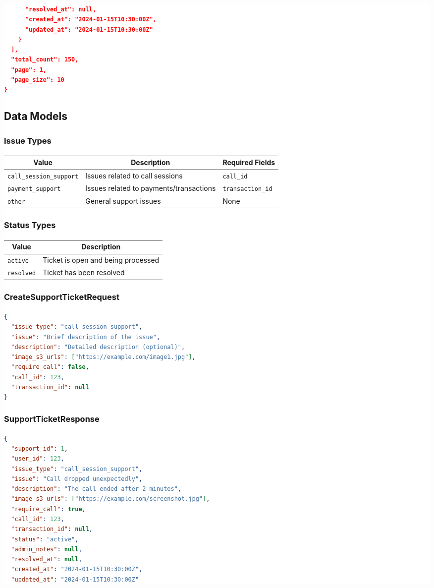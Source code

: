 ```json
      "resolved_at": null,
      "created_at": "2024-01-15T10:30:00Z",
      "updated_at": "2024-01-15T10:30:00Z"
    }
  ],
  "total_count": 150,
  "page": 1,
  "page_size": 10
}
```

## Data Models

### Issue Types

| Value | Description | Required Fields |
|-------|-------------|----------------|
| `call_session_support` | Issues related to call sessions | `call_id` |
| `payment_support` | Issues related to payments/transactions | `transaction_id` |
| `other` | General support issues | None |

### Status Types

| Value | Description |
|-------|-------------|
| `active` | Ticket is open and being processed |
| `resolved` | Ticket has been resolved |

### CreateSupportTicketRequest

```json
{
  "issue_type": "call_session_support",
  "issue": "Brief description of the issue",
  "description": "Detailed description (optional)",
  "image_s3_urls": ["https://example.com/image1.jpg"],
  "require_call": false,
  "call_id": 123,
  "transaction_id": null
}
```

### SupportTicketResponse

```json
{
  "support_id": 1,
  "user_id": 123,
  "issue_type": "call_session_support",
  "issue": "Call dropped unexpectedly",
  "description": "The call ended after 2 minutes",
  "image_s3_urls": ["https://example.com/screenshot.jpg"],
  "require_call": true,
  "call_id": 123,
  "transaction_id": null,
  "status": "active",
  "admin_notes": null,
  "resolved_at": null,
  "created_at": "2024-01-15T10:30:00Z",
  "updated_at": "2024-01-15T10:30:00Z"
```